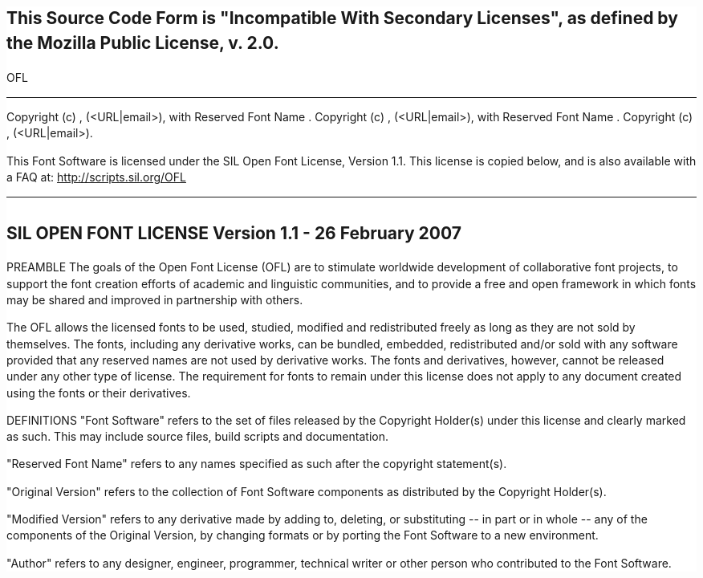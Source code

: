   This Source Code Form is "Incompatible With Secondary Licenses", as
  defined by the Mozilla Public License, v. 2.0.
---------------------------------------------------------

OFL

---

Copyright (c) <dates>, <Copyright Holder> (<URL|email>),
with Reserved Font Name <Reserved Font Name>.
Copyright (c) <dates>, <additional Copyright Holder> (<URL|email>),
with Reserved Font Name <additional Reserved Font Name>.
Copyright (c) <dates>, <additional Copyright Holder> (<URL|email>).

This Font Software is licensed under the SIL Open Font License, Version 1.1.
This license is copied below, and is also available with a FAQ at:
http://scripts.sil.org/OFL


-----------------------------------------------------------
SIL OPEN FONT LICENSE Version 1.1 - 26 February 2007
-----------------------------------------------------------

PREAMBLE
The goals of the Open Font License (OFL) are to stimulate worldwide
development of collaborative font projects, to support the font creation
efforts of academic and linguistic communities, and to provide a free and
open framework in which fonts may be shared and improved in partnership
with others.

The OFL allows the licensed fonts to be used, studied, modified and
redistributed freely as long as they are not sold by themselves. The
fonts, including any derivative works, can be bundled, embedded, 
redistributed and/or sold with any software provided that any reserved
names are not used by derivative works. The fonts and derivatives,
however, cannot be released under any other type of license. The
requirement for fonts to remain under this license does not apply
to any document created using the fonts or their derivatives.

DEFINITIONS
"Font Software" refers to the set of files released by the Copyright
Holder(s) under this license and clearly marked as such. This may
include source files, build scripts and documentation.

"Reserved Font Name" refers to any names specified as such after the
copyright statement(s).

"Original Version" refers to the collection of Font Software components as
distributed by the Copyright Holder(s).

"Modified Version" refers to any derivative made by adding to, deleting,
or substituting -- in part or in whole -- any of the components of the
Original Version, by changing formats or by porting the Font Software to a
new environment.

"Author" refers to any designer, engineer, programmer, technical
writer or other person who contributed to the Font Software.
